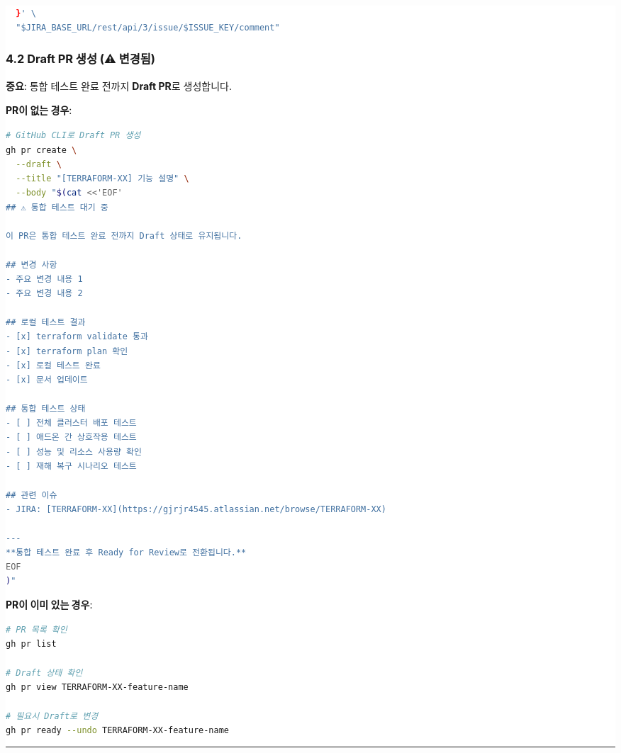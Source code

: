 ```bash
  }' \
  "$JIRA_BASE_URL/rest/api/3/issue/$ISSUE_KEY/comment"
```

### 4.2 Draft PR 생성 (⚠️ 변경됨)

**중요**: 통합 테스트 완료 전까지 **Draft PR**로 생성합니다.

**PR이 없는 경우**:
```bash
# GitHub CLI로 Draft PR 생성
gh pr create \
  --draft \
  --title "[TERRAFORM-XX] 기능 설명" \
  --body "$(cat <<'EOF'
## ⚠️ 통합 테스트 대기 중

이 PR은 통합 테스트 완료 전까지 Draft 상태로 유지됩니다.

## 변경 사항
- 주요 변경 내용 1
- 주요 변경 내용 2

## 로컬 테스트 결과
- [x] terraform validate 통과
- [x] terraform plan 확인
- [x] 로컬 테스트 완료
- [x] 문서 업데이트

## 통합 테스트 상태
- [ ] 전체 클러스터 배포 테스트
- [ ] 애드온 간 상호작용 테스트
- [ ] 성능 및 리소스 사용량 확인
- [ ] 재해 복구 시나리오 테스트

## 관련 이슈
- JIRA: [TERRAFORM-XX](https://gjrjr4545.atlassian.net/browse/TERRAFORM-XX)

---
**통합 테스트 완료 후 Ready for Review로 전환됩니다.**
EOF
)"
```

**PR이 이미 있는 경우**:
```bash
# PR 목록 확인
gh pr list

# Draft 상태 확인
gh pr view TERRAFORM-XX-feature-name

# 필요시 Draft로 변경
gh pr ready --undo TERRAFORM-XX-feature-name
```

---
